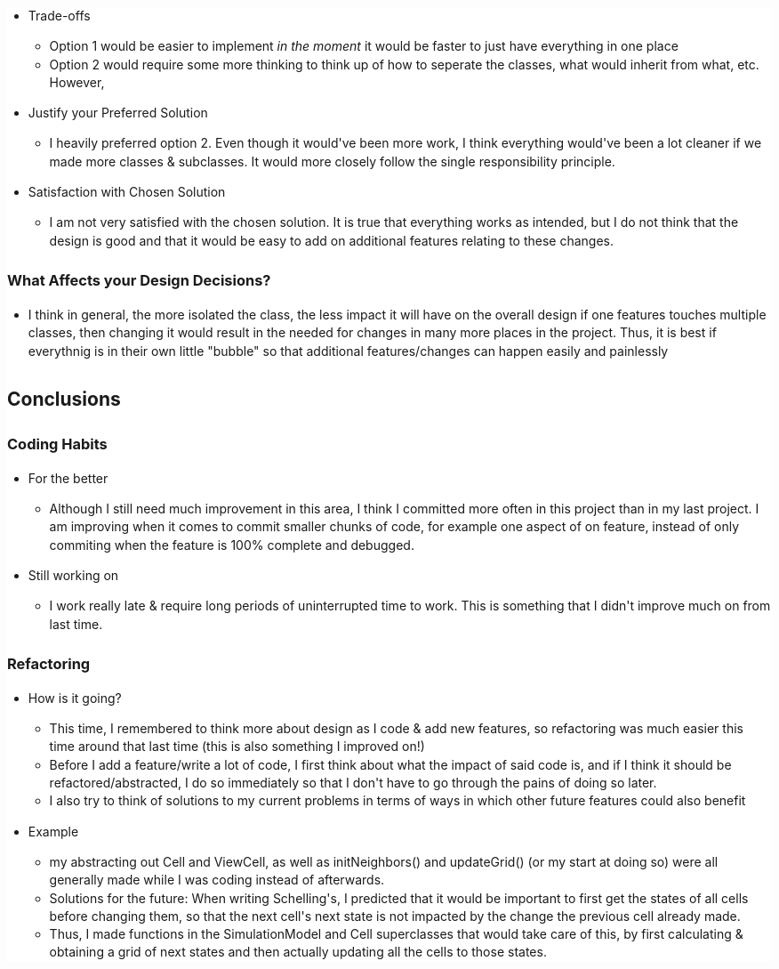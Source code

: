 * Trade-offs
  * Option 1 would be easier to implement *in the moment* it would be faster to just have everything
    in one place
  * Option 2 would require some more thinking to think up of how to seperate the classes, what would
    inherit from what, etc. However,

* Justify your Preferred Solution
  * I heavily preferred option 2. Even though it would've been more work, I think everything would've
    been a lot cleaner if we made more classes & subclasses. It would more closely follow the single
    responsibility principle.

* Satisfaction with Chosen Solution
  * I am not very satisfied with the chosen solution. It is true that everything works as intended,
    but I do not think that the design is good and that it would be easy to add on additional 
    features relating to these changes.


### What Affects your Design Decisions?
* I think in general, the more isolated the class, the less impact it will have on the overall design
  if one features touches multiple classes, then changing it would result in the needed for changes
  in many more places in the project. Thus, it is best if everythnig is in their own little "bubble"
  so that additional features/changes can happen easily and painlessly



## Conclusions

### Coding Habits

* For the better
  * Although I still need much improvement in this area, I think I committed more often in this 
    project than in my last project. I am improving when it comes to commit smaller chunks of code,
    for example one aspect of on feature, instead of only commiting when the feature is 100% complete
    and debugged.

* Still working on
  * I work really late & require long periods of uninterrupted time to work. This is something that 
    I didn't improve much on from last time.


### Refactoring

* How is it going?
  * This time, I remembered to think more about design as I code & add new features, so refactoring
    was much easier this time around that last time (this is also something I improved on!)
  * Before I add a feature/write a lot of code, I first think about what the impact of said code is,
    and if I think it should be refactored/abstracted, I do so immediately so that I don't have to
    go through the pains of doing so later.
  * I also try to think of solutions to my current problems in terms of ways in which other future
    features could also benefit

* Example
  * my abstracting out Cell and ViewCell, as well as initNeighbors() and updateGrid()
    (or my start at doing so) were all generally made while I was coding instead of afterwards.
  * Solutions for the future: When writing Schelling's, I predicted that it would be important
    to first get the states of all cells before changing them, so that the next cell's next state is not
    impacted by the change the previous cell already made.
  * Thus, I made functions in the SimulationModel and Cell superclasses that would take care of 
    this, by first calculating & obtaining a grid of next states and then actually updating all the 
    cells to those states.
